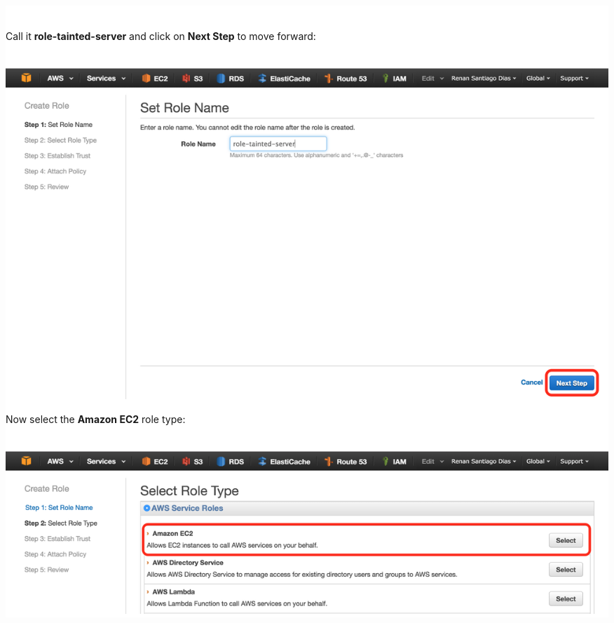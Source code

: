 <br />

<p style="text-align: justify">Call it <strong>role-tainted-server</strong> and click on <strong>Next Step</strong> to move forward:</p>

<br />

<img src="/assets/media/serverless-approach-to-security-automation/role-name.png" width="100%" height="100%" />

<br />

Now select the **Amazon EC2** role type:

<br />

<img src="/assets/media/serverless-approach-to-security-automation/amazon-ec2-role-type.png" width="100%" height="100%" />

<br />
